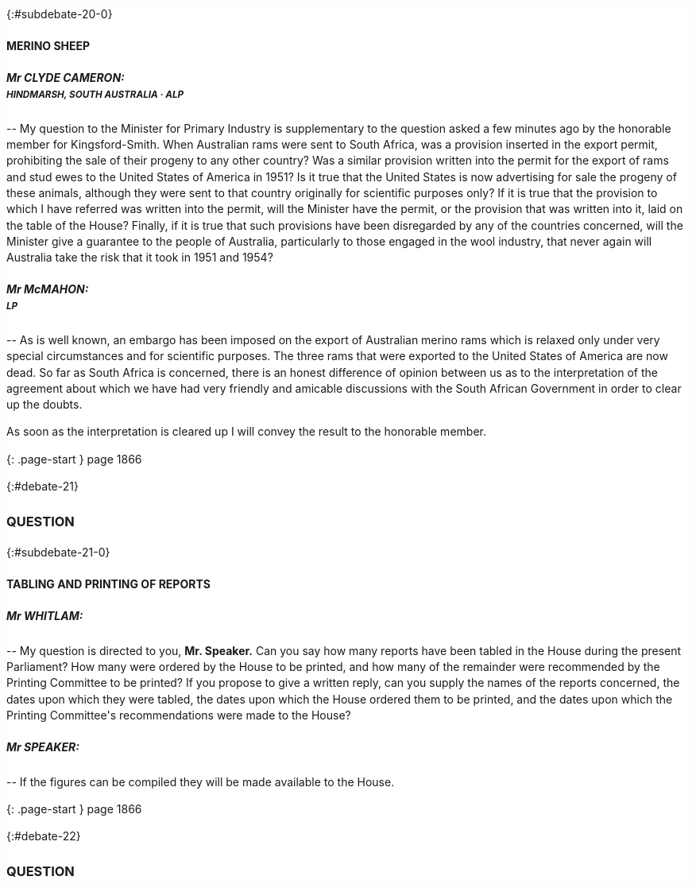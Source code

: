 {:#subdebate-20-0}
#### MERINO SHEEP

##### Mr CLYDE CAMERON:<br><small class="text-muted">HINDMARSH, SOUTH AUSTRALIA &middot; ALP</small>

-- My question to the Minister for Primary Industry is supplementary to the question asked a few minutes ago by the honorable member for Kingsford-Smith. When Australian rams were sent to South Africa, was a provision inserted in the export permit, prohibiting the sale of their progeny to any other country? Was a similar provision written into the permit for the export of rams and stud ewes to the United States of America in 1951? Is it true that the United States is now advertising for sale the progeny of these animals, although they were sent to that country originally for scientific purposes only? If it is true that the provision to which I have referred was written into the permit, will the Minister have the permit, or the provision that was written into it, laid on the table of the House? Finally, if it is true that such provisions have been disregarded by any of the countries concerned, will the Minister give a guarantee to the people of Australia, particularly to those engaged in the wool industry, that never again will Australia take the risk that it took in 1951 and 1954? 

##### Mr McMAHON:<br><small class="text-muted">LP</small>

-- As is well known, an embargo has been imposed on the export of Australian merino rams which is relaxed only under very special circumstances and for scientific purposes. The three rams that were exported to the United States of America are now dead. So far as South Africa is concerned, there is an honest difference of opinion between us as to the interpretation of the agreement about which we have had very friendly and amicable discussions with the South African Government in order to clear up the doubts. 

As soon as the interpretation is cleared up I will convey the result to the honorable member. 

{: .page-start }
page 1866

{:#debate-21}
### QUESTION

{:#subdebate-21-0}
#### TABLING AND PRINTING OF REPORTS

##### Mr WHITLAM:

-- My question is directed to you,  **Mr. Speaker.**  Can you say how many reports have been tabled in the House during the present Parliament? How many were ordered by the House to be printed, and how many of the remainder were recommended by the Printing Committee to be printed? If you propose to give a written reply, can you supply the names of the reports concerned, the dates upon which they were tabled, the dates upon which the House ordered them to be printed, and the dates upon which the Printing Committee's recommendations were made to the House? 

##### Mr SPEAKER:

-- If the figures can be compiled they will be made available to the House. 

{: .page-start }
page 1866

{:#debate-22}
### QUESTION
